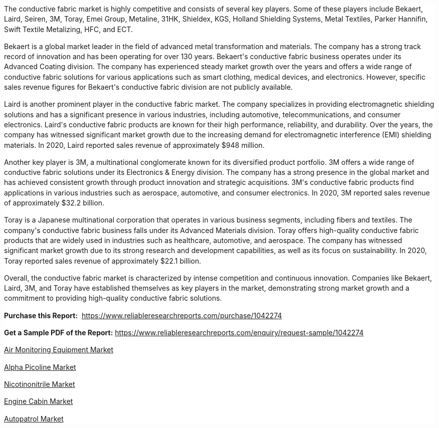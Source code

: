 <p><p>The conductive fabric market is highly competitive and consists of several key players. Some of these players include Bekaert, Laird, Seiren, 3M, Toray, Emei Group, Metaline, 31HK, Shieldex, KGS, Holland Shielding Systems, Metal Textiles, Parker Hannifin, Swift Textile Metalizing, HFC, and ECT.</p><p>Bekaert is a global market leader in the field of advanced metal transformation and materials. The company has a strong track record of innovation and has been operating for over 130 years. Bekaert's conductive fabric business operates under its Advanced Coating division. The company has experienced steady market growth over the years and offers a wide range of conductive fabric solutions for various applications such as smart clothing, medical devices, and electronics. However, specific sales revenue figures for Bekaert's conductive fabric division are not publicly available.</p><p>Laird is another prominent player in the conductive fabric market. The company specializes in providing electromagnetic shielding solutions and has a significant presence in various industries, including automotive, telecommunications, and consumer electronics. Laird's conductive fabric products are known for their high performance, reliability, and durability. Over the years, the company has witnessed significant market growth due to the increasing demand for electromagnetic interference (EMI) shielding materials. In 2020, Laird reported sales revenue of approximately $948 million.</p><p>Another key player is 3M, a multinational conglomerate known for its diversified product portfolio. 3M offers a wide range of conductive fabric solutions under its Electronics & Energy division. The company has a strong presence in the global market and has achieved consistent growth through product innovation and strategic acquisitions. 3M's conductive fabric products find applications in various industries such as aerospace, automotive, and consumer electronics. In 2020, 3M reported sales revenue of approximately $32.2 billion.</p><p>Toray is a Japanese multinational corporation that operates in various business segments, including fibers and textiles. The company's conductive fabric business falls under its Advanced Materials division. Toray offers high-quality conductive fabric products that are widely used in industries such as healthcare, automotive, and aerospace. The company has witnessed significant market growth due to its strong research and development capabilities, as well as its focus on sustainability. In 2020, Toray reported sales revenue of approximately $22.1 billion.</p><p>Overall, the conductive fabric market is characterized by intense competition and continuous innovation. Companies like Bekaert, Laird, 3M, and Toray have established themselves as key players in the market, demonstrating strong market growth and a commitment to providing high-quality conductive fabric solutions.</p></p>
<p><strong>Purchase this Report:</strong>&nbsp;&nbsp;<a href="https://www.reliableresearchreports.com/purchase/1042274">https://www.reliableresearchreports.com/purchase/1042274</a></p>
<p></p>
<p><strong>Get a Sample PDF of the Report:</strong>&nbsp;<a href="https://www.reliableresearchreports.com/enquiry/request-sample/1042274">https://www.reliableresearchreports.com/enquiry/request-sample/1042274</a></p>
<p><p><a href="https://medium.com/@dennisoliver07/air-monitoring-equipment-market-research-report-its-history-and-forecast-2023-to-2030-7c1e2ecb103d">Air Monitoring Equipment Market</a></p><p><a href="https://github.com/aashishrp02/Market-Research-Report-List-1/blob/main/alpha-picoline-market.md">Alpha Picoline Market</a></p><p><a href="https://github.com/aasishrp01/Market-Research-Report-List-1/blob/main/nicotinonitrile-market.md">Nicotinonitrile Market</a></p><p><a href="https://medium.com/@jamesromero59/engine-cabin-market-outlook-industry-overview-and-forecast-2023-to-2030-ba692b5a7f3d">Engine Cabin Market</a></p><p><a href="https://medium.com/@scottford2001/autopatrol-market-size-and-market-trends-complete-industry-overview-2023-to-2030-47adf745a4f2">Autopatrol Market</a></p></p>